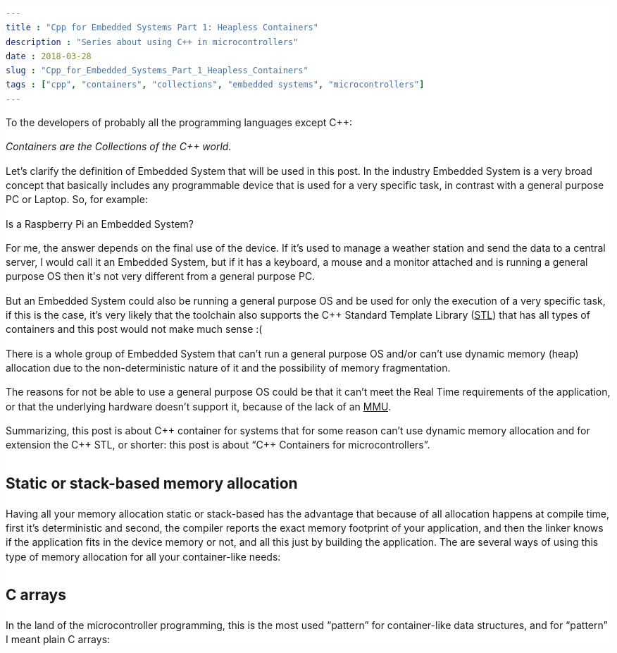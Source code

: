 ```yaml
---
title : "Cpp for Embedded Systems Part 1: Heapless Containers"
description : "Series about using C++ in microcontrollers" 
date : 2018-03-28 
slug : "Cpp_for_Embedded_Systems_Part_1_Heapless_Containers" 
tags : ["cpp", "containers", "collections", "embedded systems", "microcontrollers"]
---
```


To the developers of probably all the programming languages except C++:

_Containers are the Collections of the C++ world._

Let’s clarify the definition of Embedded System that will be used in this post. In the industry Embedded System is a very broad concept that basically includes any programmable device that is used for a very specific task, in contrast with a general purpose PC or Laptop. So, for example:

Is a Raspberry Pi an Embedded System?

For me, the answer depends on the final use of the device. If it’s used to manage a weather station and send the data to a central server, I would call it an Embedded System, but if it has a keyboard, a mouse and a monitor attached and is running a general purpose OS then it's not very different from a general purpose PC.

But an Embedded System could also be running a general purpose OS and be used for only the execution of a very specific task, if this is the case, it’s very likely that the toolchain also supports the C++ Standard Template Library ([STL](https://en.wikipedia.org/wiki/Standard_Template_Library)) that has all types of containers and this post would not make much sense :(

There is a whole group of Embedded System that can’t run a general purpose OS and/or can’t use dynamic memory (heap) allocation due to the non-deterministic nature of it and the possibility of memory fragmentation.

The reasons for not be able to use a general purpose OS could be that it can’t meet the Real Time requirements of the application, or that the underlying hardware doesn’t support it, because of the lack of an [MMU](https://en.wikipedia.org/wiki/Memory_management_unit).

Summarizing, this post is about C++ container for systems that for some reason can’t use dynamic memory allocation and for extension the C++ STL, or shorter: this post is about “C++ Containers for microcontrollers”.

## Static or stack-based memory allocation

Having all your memory allocation static or stack-based has the advantage that because of all allocation happens at compile time, first it’s deterministic and second, the compiler reports the exact memory footprint of your application, and then the linker knows if the application fits in the device memory or not, and all this just by building the application. The are several ways of using this type of memory allocation for all your container-like needs:

## C arrays

In the land of the microcontroller programming, this is the most used “pattern” for container-like data structures, and for “pattern” I meant plain C arrays:

